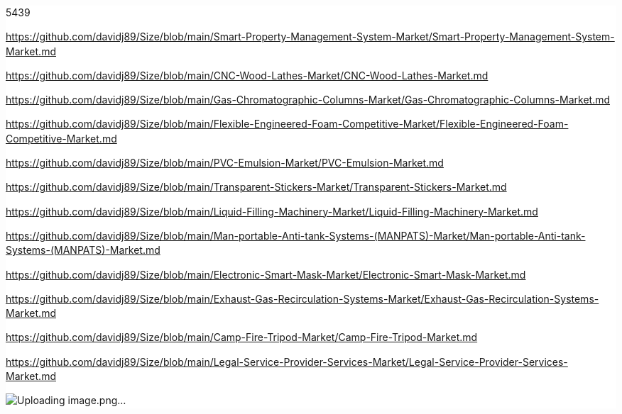5439</p><p><a href="https://github.com/davidj89/Size/blob/main/Smart-Property-Management-System-Market/Smart-Property-Management-System-Market.md">https://github.com/davidj89/Size/blob/main/Smart-Property-Management-System-Market/Smart-Property-Management-System-Market.md</a></p><p><a href="https://github.com/davidj89/Size/blob/main/CNC-Wood-Lathes-Market/CNC-Wood-Lathes-Market.md">https://github.com/davidj89/Size/blob/main/CNC-Wood-Lathes-Market/CNC-Wood-Lathes-Market.md</a></p><p><a href="https://github.com/davidj89/Size/blob/main/Gas-Chromatographic-Columns-Market/Gas-Chromatographic-Columns-Market.md">https://github.com/davidj89/Size/blob/main/Gas-Chromatographic-Columns-Market/Gas-Chromatographic-Columns-Market.md</a></p><p><a href="https://github.com/davidj89/Size/blob/main/Flexible-Engineered-Foam-Competitive-Market/Flexible-Engineered-Foam-Competitive-Market.md">https://github.com/davidj89/Size/blob/main/Flexible-Engineered-Foam-Competitive-Market/Flexible-Engineered-Foam-Competitive-Market.md</a></p><p><a href="https://github.com/davidj89/Size/blob/main/PVC-Emulsion-Market/PVC-Emulsion-Market.md">https://github.com/davidj89/Size/blob/main/PVC-Emulsion-Market/PVC-Emulsion-Market.md</a></p><p><a href="https://github.com/davidj89/Size/blob/main/Transparent-Stickers-Market/Transparent-Stickers-Market.md">https://github.com/davidj89/Size/blob/main/Transparent-Stickers-Market/Transparent-Stickers-Market.md</a></p><p><a href="https://github.com/davidj89/Size/blob/main/Liquid-Filling-Machinery-Market/Liquid-Filling-Machinery-Market.md">https://github.com/davidj89/Size/blob/main/Liquid-Filling-Machinery-Market/Liquid-Filling-Machinery-Market.md</a></p><p><a href="https://github.com/davidj89/Size/blob/main/Man-portable-Anti-tank-Systems-(MANPATS)-Market/Man-portable-Anti-tank-Systems-(MANPATS)-Market.md">https://github.com/davidj89/Size/blob/main/Man-portable-Anti-tank-Systems-(MANPATS)-Market/Man-portable-Anti-tank-Systems-(MANPATS)-Market.md</a></p><p><a href="https://github.com/davidj89/Size/blob/main/Electronic-Smart-Mask-Market/Electronic-Smart-Mask-Market.md">https://github.com/davidj89/Size/blob/main/Electronic-Smart-Mask-Market/Electronic-Smart-Mask-Market.md</a></p><p><a href="https://github.com/davidj89/Size/blob/main/Exhaust-Gas-Recirculation-Systems-Market/Exhaust-Gas-Recirculation-Systems-Market.md">https://github.com/davidj89/Size/blob/main/Exhaust-Gas-Recirculation-Systems-Market/Exhaust-Gas-Recirculation-Systems-Market.md</a></p><p><a href="https://github.com/davidj89/Size/blob/main/Camp-Fire-Tripod-Market/Camp-Fire-Tripod-Market.md">https://github.com/davidj89/Size/blob/main/Camp-Fire-Tripod-Market/Camp-Fire-Tripod-Market.md</a></p><p><a href="https://github.com/davidj89/Size/blob/main/Legal-Service-Provider-Services-Market/Legal-Service-Provider-Services-Market.md">https://github.com/davidj89/Size/blob/main/Legal-Service-Provider-Services-Market/Legal-Service-Provider-Services-Market.md</a></p>
![Uploading image.png…]()

